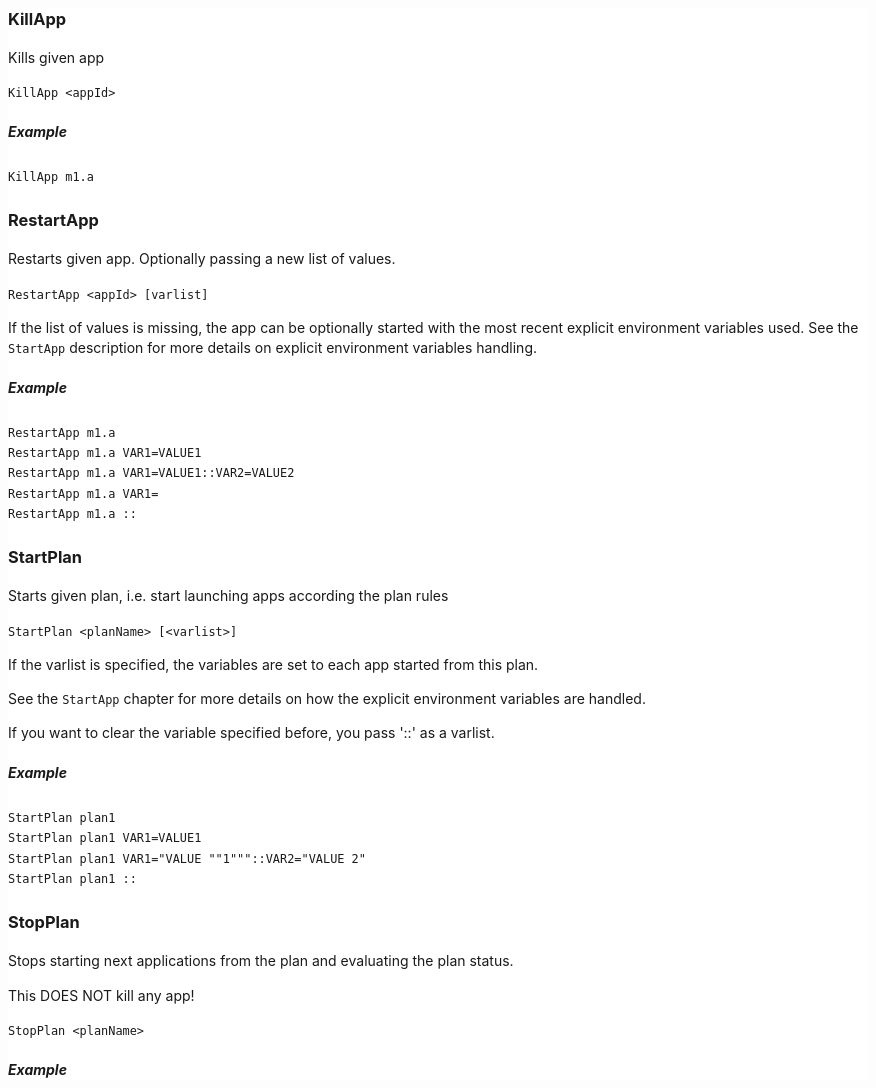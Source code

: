 
### KillApp

Kills given app

  `KillApp <appId>`

##### Example

    KillApp m1.a

### RestartApp

Restarts given app. Optionally passing a new list of values.

  `RestartApp <appId> [varlist]`

If the list of values is missing, the app can be optionally started with the most recent explicit environment variables used. See the `StartApp` description for more details on explicit environment variables handling.

##### Example

    RestartApp m1.a
    RestartApp m1.a VAR1=VALUE1
    RestartApp m1.a VAR1=VALUE1::VAR2=VALUE2
    RestartApp m1.a VAR1=
    RestartApp m1.a ::

### StartPlan

Starts given plan, i.e. start launching apps according the plan rules

  `StartPlan <planName> [<varlist>]` 

If the varlist is specified, the variables are set to each app started from this plan.

See the `StartApp` chapter for more details on how the explicit environment variables are handled.

If you want to clear the variable specified before, you pass '::' as a varlist.

##### Example

    StartPlan plan1
    StartPlan plan1 VAR1=VALUE1
    StartPlan plan1 VAR1="VALUE ""1"""::VAR2="VALUE 2"
    StartPlan plan1 ::

### StopPlan

Stops starting next applications from the plan and evaluating the plan status.

This DOES NOT kill any app! 

  `StopPlan <planName>`

##### Example
